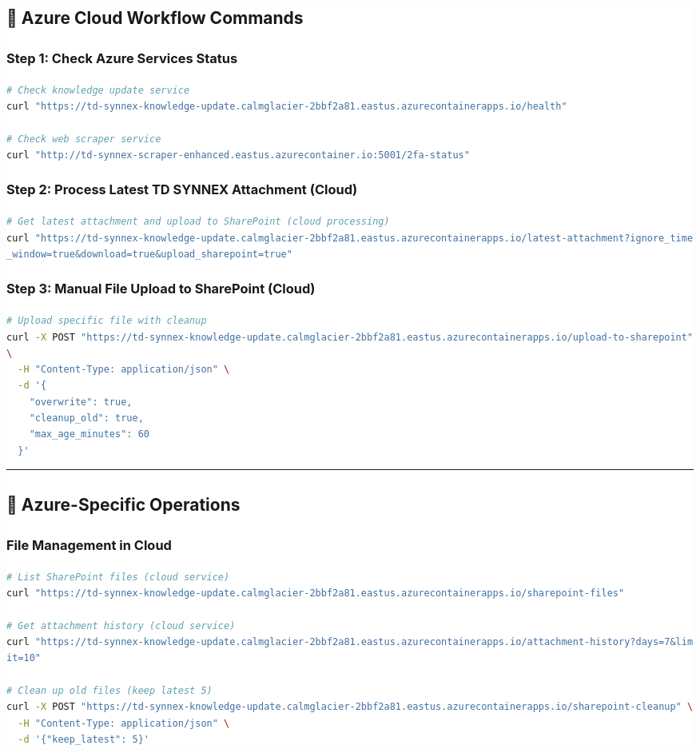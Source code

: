 
## 🔄 Azure Cloud Workflow Commands

### Step 1: Check Azure Services Status
```bash
# Check knowledge update service
curl "https://td-synnex-knowledge-update.calmglacier-2bbf2a81.eastus.azurecontainerapps.io/health"

# Check web scraper service
curl "http://td-synnex-scraper-enhanced.eastus.azurecontainer.io:5001/2fa-status"
```

### Step 2: Process Latest TD SYNNEX Attachment (Cloud)
```bash
# Get latest attachment and upload to SharePoint (cloud processing)
curl "https://td-synnex-knowledge-update.calmglacier-2bbf2a81.eastus.azurecontainerapps.io/latest-attachment?ignore_time_window=true&download=true&upload_sharepoint=true"
```

### Step 3: Manual File Upload to SharePoint (Cloud)
```bash
# Upload specific file with cleanup
curl -X POST "https://td-synnex-knowledge-update.calmglacier-2bbf2a81.eastus.azurecontainerapps.io/upload-to-sharepoint" \
  -H "Content-Type: application/json" \
  -d '{
    "overwrite": true,
    "cleanup_old": true,
    "max_age_minutes": 60
  }'
```

---

## 🎯 Azure-Specific Operations

### File Management in Cloud
```bash
# List SharePoint files (cloud service)
curl "https://td-synnex-knowledge-update.calmglacier-2bbf2a81.eastus.azurecontainerapps.io/sharepoint-files"

# Get attachment history (cloud service)
curl "https://td-synnex-knowledge-update.calmglacier-2bbf2a81.eastus.azurecontainerapps.io/attachment-history?days=7&limit=10"

# Clean up old files (keep latest 5)
curl -X POST "https://td-synnex-knowledge-update.calmglacier-2bbf2a81.eastus.azurecontainerapps.io/sharepoint-cleanup" \
  -H "Content-Type: application/json" \
  -d '{"keep_latest": 5}'
```
